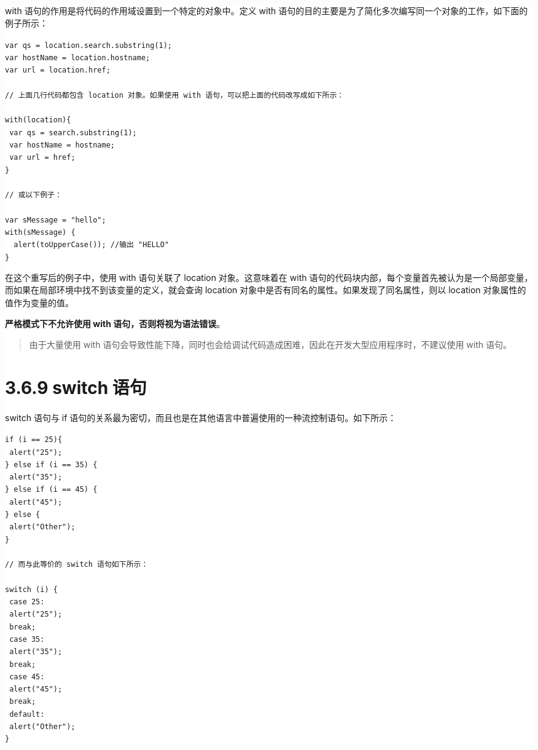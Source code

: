 with 语句的作用是将代码的作用域设置到一个特定的对象中。定义 with 语句的目的主要是为了简化多次编写同一个对象的工作，如下面的例子所示：

```
var qs = location.search.substring(1);
var hostName = location.hostname;
var url = location.href;

// 上面几行代码都包含 location 对象。如果使用 with 语句，可以把上面的代码改写成如下所示：

with(location){
 var qs = search.substring(1);
 var hostName = hostname;
 var url = href;
}

// 或以下例子：

var sMessage = "hello";
with(sMessage) {
  alert(toUpperCase());	//输出 "HELLO"
}
```

在这个重写后的例子中，使用 with 语句关联了 location 对象。这意味着在 with 语句的代码块内部，每个变量首先被认为是一个局部变量，而如果在局部环境中找不到该变量的定义，就会查询 location 对象中是否有同名的属性。如果发现了同名属性，则以 location 对象属性的值作为变量的值。

**严格模式下不允许使用 with 语句，否则将视为语法错误**。

> 由于大量使用 with 语句会导致性能下降，同时也会给调试代码造成困难，因此在开发大型应用程序时，不建议使用 with 语句。

<span id = "3.6.9"></span>
# 3.6.9 switch 语句

switch 语句与 if 语句的关系最为密切，而且也是在其他语言中普遍使用的一种流控制语句。如下所示：

```
if (i == 25){
 alert("25");
} else if (i == 35) {
 alert("35");
} else if (i == 45) {
 alert("45");
} else {
 alert("Other");
}

// 而与此等价的 switch 语句如下所示：

switch (i) {
 case 25:
 alert("25");
 break;
 case 35:
 alert("35");
 break;
 case 45:
 alert("45");
 break;
 default:
 alert("Other");
}
```
